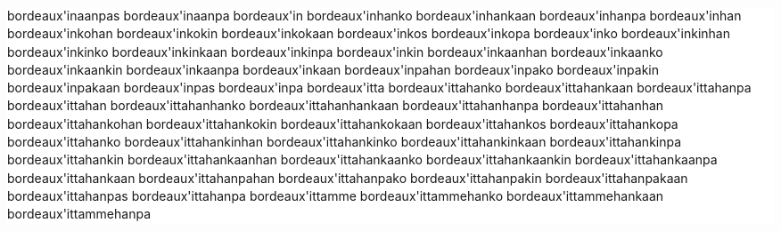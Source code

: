 bordeaux'inaanpas
bordeaux'inaanpa
bordeaux'in
bordeaux'inhanko
bordeaux'inhankaan
bordeaux'inhanpa
bordeaux'inhan
bordeaux'inkohan
bordeaux'inkokin
bordeaux'inkokaan
bordeaux'inkos
bordeaux'inkopa
bordeaux'inko
bordeaux'inkinhan
bordeaux'inkinko
bordeaux'inkinkaan
bordeaux'inkinpa
bordeaux'inkin
bordeaux'inkaanhan
bordeaux'inkaanko
bordeaux'inkaankin
bordeaux'inkaanpa
bordeaux'inkaan
bordeaux'inpahan
bordeaux'inpako
bordeaux'inpakin
bordeaux'inpakaan
bordeaux'inpas
bordeaux'inpa
bordeaux'itta
bordeaux'ittahanko
bordeaux'ittahankaan
bordeaux'ittahanpa
bordeaux'ittahan
bordeaux'ittahanhanko
bordeaux'ittahanhankaan
bordeaux'ittahanhanpa
bordeaux'ittahanhan
bordeaux'ittahankohan
bordeaux'ittahankokin
bordeaux'ittahankokaan
bordeaux'ittahankos
bordeaux'ittahankopa
bordeaux'ittahanko
bordeaux'ittahankinhan
bordeaux'ittahankinko
bordeaux'ittahankinkaan
bordeaux'ittahankinpa
bordeaux'ittahankin
bordeaux'ittahankaanhan
bordeaux'ittahankaanko
bordeaux'ittahankaankin
bordeaux'ittahankaanpa
bordeaux'ittahankaan
bordeaux'ittahanpahan
bordeaux'ittahanpako
bordeaux'ittahanpakin
bordeaux'ittahanpakaan
bordeaux'ittahanpas
bordeaux'ittahanpa
bordeaux'ittamme
bordeaux'ittammehanko
bordeaux'ittammehankaan
bordeaux'ittammehanpa